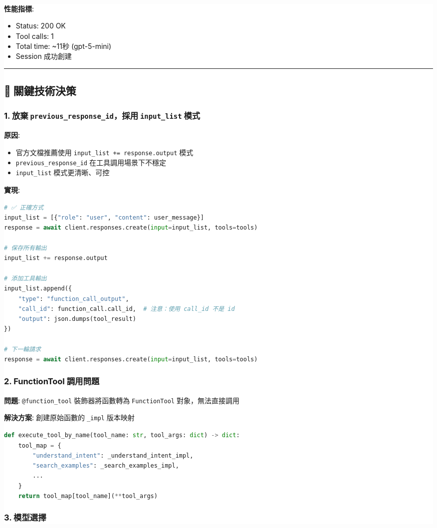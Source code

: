 **性能指標**:
- Status: 200 OK
- Tool calls: 1
- Total time: ~11秒 (gpt-5-mini)
- Session 成功創建

---

## 🔧 關鍵技術決策

### 1. **放棄 `previous_response_id`，採用 `input_list` 模式**

**原因**: 
- 官方文檔推薦使用 `input_list += response.output` 模式
- `previous_response_id` 在工具調用場景下不穩定
- `input_list` 模式更清晰、可控

**實現**:
```python
# ✅ 正確方式
input_list = [{"role": "user", "content": user_message}]
response = await client.responses.create(input=input_list, tools=tools)

# 保存所有輸出
input_list += response.output

# 添加工具輸出
input_list.append({
    "type": "function_call_output",
    "call_id": function_call.call_id,  # 注意：使用 call_id 不是 id
    "output": json.dumps(tool_result)
})

# 下一輪請求
response = await client.responses.create(input=input_list, tools=tools)
```

### 2. **FunctionTool 調用問題**

**問題**: `@function_tool` 裝飾器將函數轉為 `FunctionTool` 對象，無法直接調用

**解決方案**: 創建原始函數的 `_impl` 版本映射
```python
def execute_tool_by_name(tool_name: str, tool_args: dict) -> dict:
    tool_map = {
        "understand_intent": _understand_intent_impl,
        "search_examples": _search_examples_impl,
        ...
    }
    return tool_map[tool_name](**tool_args)
```

### 3. **模型選擇**
